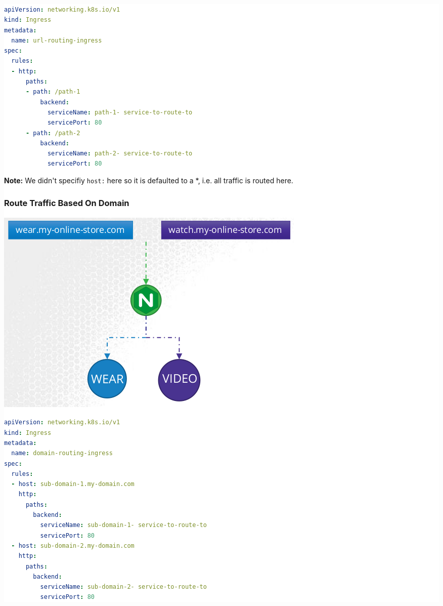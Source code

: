 ```yaml
apiVersion: networking.k8s.io/v1
kind: Ingress
metadata:
  name: url-routing-ingress
spec:
  rules:
  - http:
      paths:
      - path: /path-1
          backend:
            serviceName: path-1- service-to-route-to
            servicePort: 80
      - path: /path-2
          backend:
            serviceName: path-2- service-to-route-to
            servicePort: 80
```

**Note:** We didn't specifiy `host:` here so it is defaulted to a *, i.e. all traffic is routed here.

### Route Traffic Based On Domain

![ingress-domain-routing-rule.png](ingress-domain-routing-rule.png)

```yaml
apiVersion: networking.k8s.io/v1
kind: Ingress
metadata:
  name: domain-routing-ingress
spec:
  rules:
  - host: sub-domain-1.my-domain.com
    http:
      paths:
        backend:
          serviceName: sub-domain-1- service-to-route-to
          servicePort: 80
  - host: sub-domain-2.my-domain.com
    http:
      paths:
        backend:
          serviceName: sub-domain-2- service-to-route-to
          servicePort: 80
```
